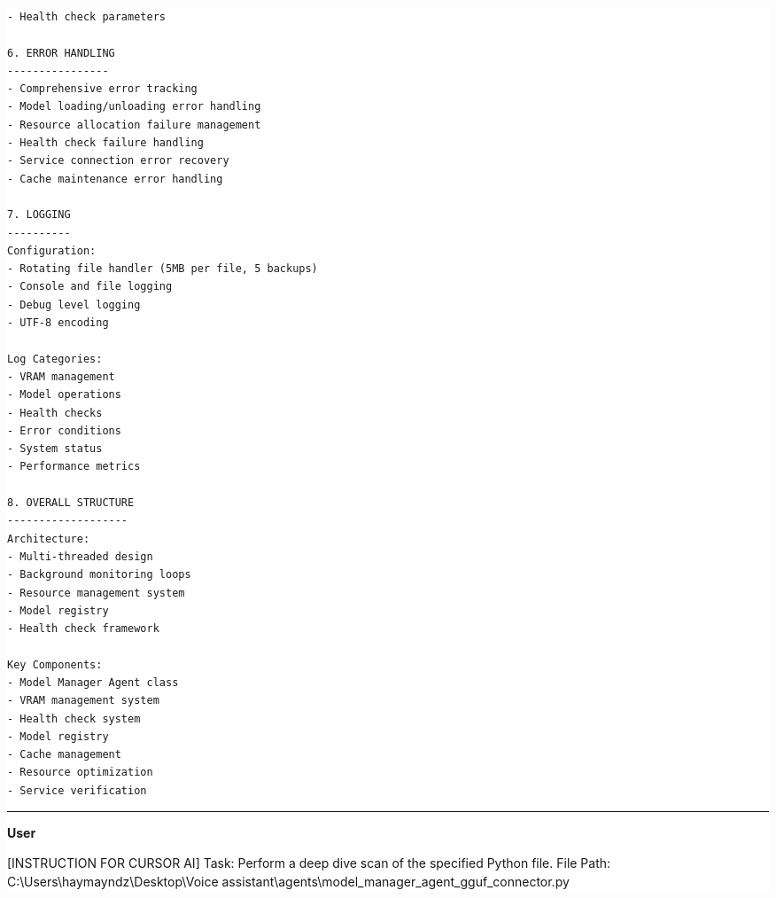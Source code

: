 ```plaintext
- Health check parameters

6. ERROR HANDLING
----------------
- Comprehensive error tracking
- Model loading/unloading error handling
- Resource allocation failure management
- Health check failure handling
- Service connection error recovery
- Cache maintenance error handling

7. LOGGING
----------
Configuration:
- Rotating file handler (5MB per file, 5 backups)
- Console and file logging
- Debug level logging
- UTF-8 encoding

Log Categories:
- VRAM management
- Model operations
- Health checks
- Error conditions
- System status
- Performance metrics

8. OVERALL STRUCTURE
-------------------
Architecture:
- Multi-threaded design
- Background monitoring loops
- Resource management system
- Model registry
- Health check framework

Key Components:
- Model Manager Agent class
- VRAM management system
- Health check system
- Model registry
- Cache management
- Resource optimization
- Service verification
```

---

**User**

[INSTRUCTION FOR CURSOR AI]
Task: Perform a deep dive scan of the specified Python file.
File Path: C:\Users\haymayndz\Desktop\Voice assistant\agents\model_manager_agent_gguf_connector.py
